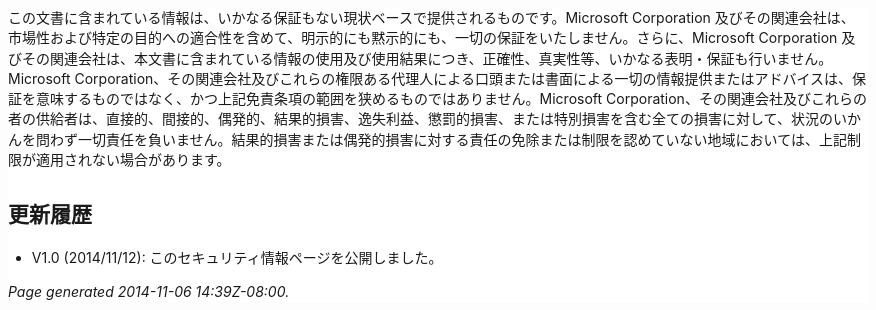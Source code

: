 <span id="sectionToggle7"></span>
この文書に含まれている情報は、いかなる保証もない現状ベースで提供されるものです。Microsoft Corporation 及びその関連会社は、市場性および特定の目的への適合性を含めて、明示的にも黙示的にも、一切の保証をいたしません。さらに、Microsoft Corporation 及びその関連会社は、本文書に含まれている情報の使用及び使用結果につき、正確性、真実性等、いかなる表明・保証も行いません。Microsoft Corporation、その関連会社及びこれらの権限ある代理人による口頭または書面による一切の情報提供またはアドバイスは、保証を意味するものではなく、かつ上記免責条項の範囲を狭めるものではありません。Microsoft Corporation、その関連会社及びこれらの者の供給者は、直接的、間接的、偶発的、結果的損害、逸失利益、懲罰的損害、または特別損害を含む全ての損害に対して、状況のいかんを問わず一切責任を負いません。結果的損害または偶発的損害に対する責任の免除または制限を認めていない地域においては、上記制限が適用されない場合があります。

更新履歴
--------

<span id="sectionToggle8"></span>
-   V1.0 (2014/11/12): このセキュリティ情報ページを公開しました。

*Page generated 2014-11-06 14:39Z-08:00.*
